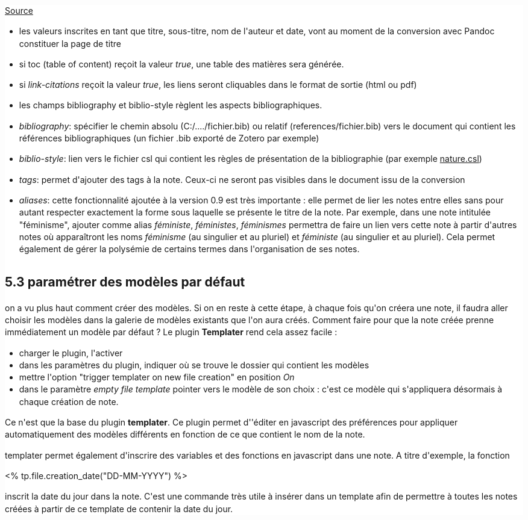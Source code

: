 [Source](https://youtu.be/nr5HA32GMFA)




- les valeurs inscrites en tant que titre, sous-titre, nom de l'auteur et date, vont au moment de la conversion avec Pandoc constituer la page de titre

- si toc (table of content) reçoit la valeur *true*, une table des matières sera générée. 

- si *link-citations* reçoit la valeur *true*, les liens seront cliquables dans le format de sortie (html ou pdf)

- les champs bibliography et biblio-style règlent les aspects bibliographiques. 

* *bibliography*: spécifier le chemin absolu (C:/..../fichier.bib) ou relatif (references/fichier.bib) vers le document qui contient les références bibliographiques (un fichier .bib exporté de Zotero par exemple)

* *biblio-style*: lien vers le fichier csl qui contient les règles de présentation de la bibliographie (par exemple [nature.csl](https://www.zotero.org/styles/nature?source=1))

- *tags*: permet d'ajouter des tags à la note. Ceux-ci ne seront pas visibles dans le document issu de la conversion

- *aliases*: cette fonctionnalité ajoutée à la version 0.9 est très importante : elle permet de lier les notes entre elles sans pour autant respecter exactement la forme sous laquelle se présente le titre de la note. 
  Par exemple, dans une note intitulée "féminisme", ajouter comme alias *féministe*, *féministes*, *féminismes* permettra de faire un lien vers cette note à partir d'autres notes où apparaîtront les noms *féminisme* (au singulier et au pluriel) et *féministe* (au singulier et au pluriel). Cela permet également de gérer la polysémie de certains termes dans l'organisation de ses notes. 
  
  
## 5.3 paramétrer des modèles par défaut

on a vu plus haut comment créer des modèles. Si on en reste à cette étape, à chaque fois qu'on créera une note, il faudra aller choisir les modèles dans la galerie de modèles existants que l'on aura créés. 
Comment faire pour que la note créée prenne immédiatement un modèle par défaut ? 
Le plugin **Templater** rend cela assez facile : 
- charger le plugin, l'activer
- dans les paramètres du plugin, indiquer où se trouve le dossier qui contient les modèles
- mettre l'option "trigger templater on new file creation" en position *On*
- dans le paramètre *empty file template* pointer vers le modèle de son choix : c'est ce modèle qui s'appliquera désormais à chaque création de note. 

Ce n'est que la base du plugin **templater**. Ce plugin permet d''éditer en javascript des préférences pour appliquer automatiquement des modèles différents en fonction de ce que contient le nom de la note. 

templater permet également d'inscrire des variables et des fonctions en javascript dans une note. 
A titre d'exemple, la fonction

\<\% tp.file.creation_date("DD-MM-YYYY") \%\> 

inscrit la date du jour dans la note.  C'est une commande très utile à insérer dans un template afin de permettre à toutes les notes créées à partir de ce template de contenir la date du jour. 
